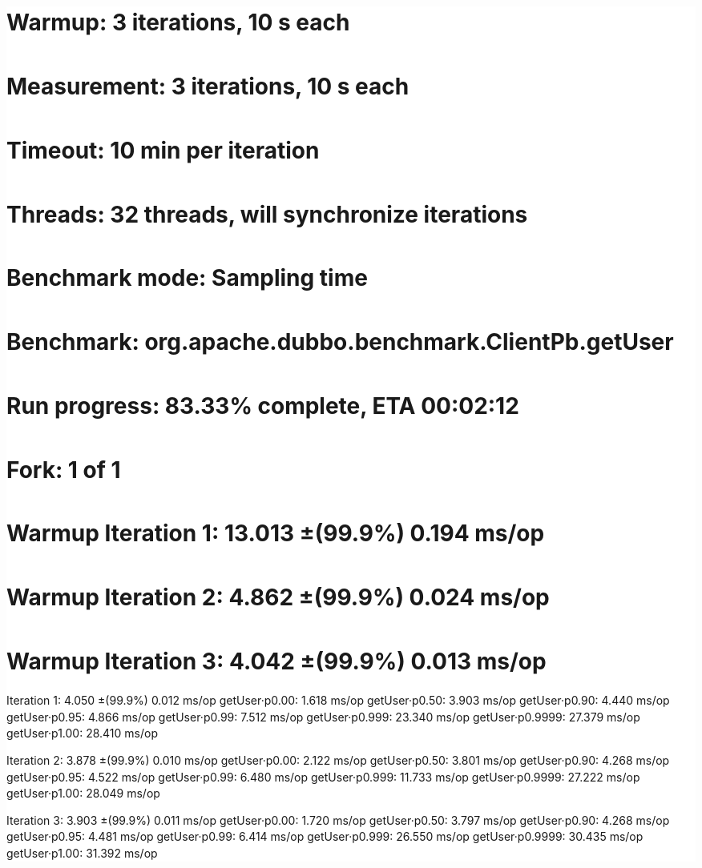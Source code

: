 # Warmup: 3 iterations, 10 s each
# Measurement: 3 iterations, 10 s each
# Timeout: 10 min per iteration
# Threads: 32 threads, will synchronize iterations
# Benchmark mode: Sampling time
# Benchmark: org.apache.dubbo.benchmark.ClientPb.getUser

# Run progress: 83.33% complete, ETA 00:02:12
# Fork: 1 of 1
# Warmup Iteration   1: 13.013 ±(99.9%) 0.194 ms/op
# Warmup Iteration   2: 4.862 ±(99.9%) 0.024 ms/op
# Warmup Iteration   3: 4.042 ±(99.9%) 0.013 ms/op
Iteration   1: 4.050 ±(99.9%) 0.012 ms/op
                 getUser·p0.00:   1.618 ms/op
                 getUser·p0.50:   3.903 ms/op
                 getUser·p0.90:   4.440 ms/op
                 getUser·p0.95:   4.866 ms/op
                 getUser·p0.99:   7.512 ms/op
                 getUser·p0.999:  23.340 ms/op
                 getUser·p0.9999: 27.379 ms/op
                 getUser·p1.00:   28.410 ms/op

Iteration   2: 3.878 ±(99.9%) 0.010 ms/op
                 getUser·p0.00:   2.122 ms/op
                 getUser·p0.50:   3.801 ms/op
                 getUser·p0.90:   4.268 ms/op
                 getUser·p0.95:   4.522 ms/op
                 getUser·p0.99:   6.480 ms/op
                 getUser·p0.999:  11.733 ms/op
                 getUser·p0.9999: 27.222 ms/op
                 getUser·p1.00:   28.049 ms/op

Iteration   3: 3.903 ±(99.9%) 0.011 ms/op
                 getUser·p0.00:   1.720 ms/op
                 getUser·p0.50:   3.797 ms/op
                 getUser·p0.90:   4.268 ms/op
                 getUser·p0.95:   4.481 ms/op
                 getUser·p0.99:   6.414 ms/op
                 getUser·p0.999:  26.550 ms/op
                 getUser·p0.9999: 30.435 ms/op
                 getUser·p1.00:   31.392 ms/op

